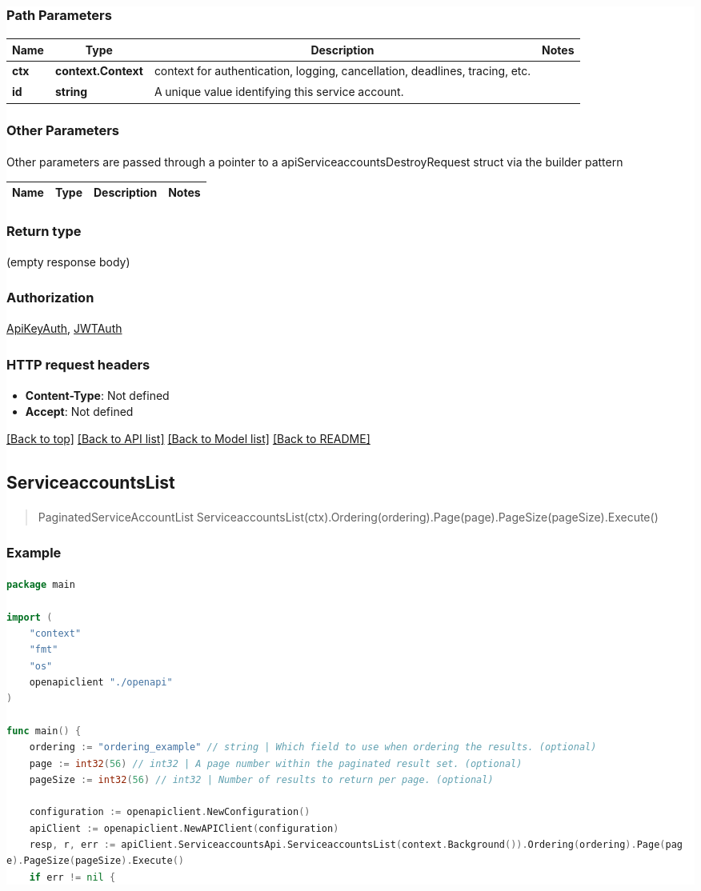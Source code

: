 ### Path Parameters


Name | Type | Description  | Notes
------------- | ------------- | ------------- | -------------
**ctx** | **context.Context** | context for authentication, logging, cancellation, deadlines, tracing, etc.
**id** | **string** | A unique value identifying this service account. | 

### Other Parameters

Other parameters are passed through a pointer to a apiServiceaccountsDestroyRequest struct via the builder pattern


Name | Type | Description  | Notes
------------- | ------------- | ------------- | -------------


### Return type

 (empty response body)

### Authorization

[ApiKeyAuth](../README.md#ApiKeyAuth), [JWTAuth](../README.md#JWTAuth)

### HTTP request headers

- **Content-Type**: Not defined
- **Accept**: Not defined

[[Back to top]](#) [[Back to API list]](../README.md#documentation-for-api-endpoints)
[[Back to Model list]](../README.md#documentation-for-models)
[[Back to README]](../README.md)


## ServiceaccountsList

> PaginatedServiceAccountList ServiceaccountsList(ctx).Ordering(ordering).Page(page).PageSize(pageSize).Execute()



### Example

```go
package main

import (
    "context"
    "fmt"
    "os"
    openapiclient "./openapi"
)

func main() {
    ordering := "ordering_example" // string | Which field to use when ordering the results. (optional)
    page := int32(56) // int32 | A page number within the paginated result set. (optional)
    pageSize := int32(56) // int32 | Number of results to return per page. (optional)

    configuration := openapiclient.NewConfiguration()
    apiClient := openapiclient.NewAPIClient(configuration)
    resp, r, err := apiClient.ServiceaccountsApi.ServiceaccountsList(context.Background()).Ordering(ordering).Page(page).PageSize(pageSize).Execute()
    if err != nil {
```